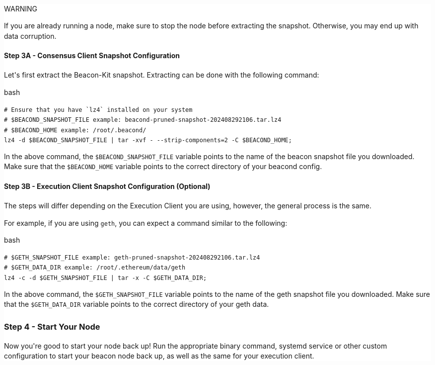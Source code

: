 WARNING

If you are already running a node, make sure to stop the node before extracting the snapshot. Otherwise, you may end up with data corruption.

#### Step 3A - Consensus Client Snapshot Configuration [​](https://docs.berachain.com/nodes/guides/snapshots#step-3a-consensus-client-snapshot-configuration)

Let's first extract the Beacon-Kit snapshot. Extracting can be done with the following command:

bash

```
# Ensure that you have `lz4` installed on your system
# $BEACOND_SNAPSHOT_FILE example: beacond-pruned-snapshot-202408292106.tar.lz4
# $BEACOND_HOME example: /root/.beacond/
lz4 -d $BEACOND_SNAPSHOT_FILE | tar -xvf - --strip-components=2 -C $BEACOND_HOME;
```

In the above command, the `$BEACOND_SNAPSHOT_FILE` variable points to the name of the beacon snapshot file you downloaded. Make sure that the `$BEACOND_HOME` variable points to the correct directory of your beacond config.

#### Step 3B - Execution Client Snapshot Configuration (Optional) [​](https://docs.berachain.com/nodes/guides/snapshots#step-3b-execution-client-snapshot-configuration-optional)

The steps will differ depending on the Execution Client you are using, however, the general process is the same.

For example, if you are using `geth`, you can expect a command similar to the following:

bash

```
# $GETH_SNAPSHOT_FILE example: geth-pruned-snapshot-202408292106.tar.lz4
# $GETH_DATA_DIR example: /root/.ethereum/data/geth
lz4 -c -d $GETH_SNAPSHOT_FILE | tar -x -C $GETH_DATA_DIR;
```

In the above command, the `$GETH_SNAPSHOT_FILE` variable points to the name of the geth snapshot file you downloaded. Make sure that the `$GETH_DATA_DIR` variable points to the correct directory of your geth data.

### Step 4 - Start Your Node [​](https://docs.berachain.com/nodes/guides/snapshots#step-4-start-your-node)

Now you're good to start your node back up! Run the appropriate binary command, systemd service or other custom configuration to start your beacon node back up, as well as the same for your execution client.
